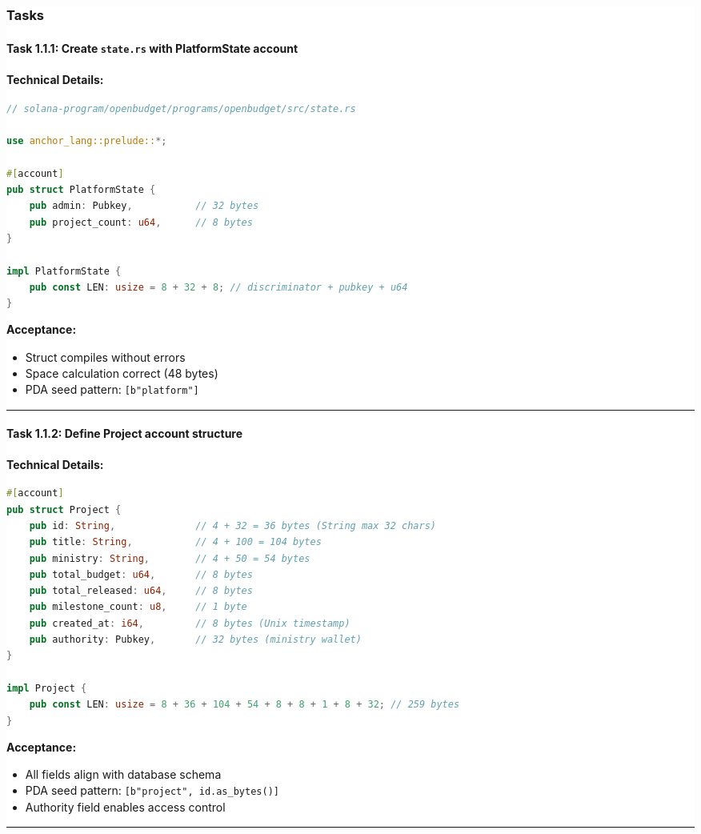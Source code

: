 ### Tasks

#### Task 1.1.1: Create `state.rs` with PlatformState account
**Technical Details:**
```rust
// solana-program/openbudget/programs/openbudget/src/state.rs

use anchor_lang::prelude::*;

#[account]
pub struct PlatformState {
    pub admin: Pubkey,           // 32 bytes
    pub project_count: u64,      // 8 bytes
}

impl PlatformState {
    pub const LEN: usize = 8 + 32 + 8; // discriminator + pubkey + u64
}
```
**Acceptance:**
- Struct compiles without errors
- Space calculation correct (48 bytes)
- PDA seed pattern: `[b"platform"]`

---

#### Task 1.1.2: Define Project account structure
**Technical Details:**
```rust
#[account]
pub struct Project {
    pub id: String,              // 4 + 32 = 36 bytes (String max 32 chars)
    pub title: String,           // 4 + 100 = 104 bytes
    pub ministry: String,        // 4 + 50 = 54 bytes
    pub total_budget: u64,       // 8 bytes
    pub total_released: u64,     // 8 bytes
    pub milestone_count: u8,     // 1 byte
    pub created_at: i64,         // 8 bytes (Unix timestamp)
    pub authority: Pubkey,       // 32 bytes (ministry wallet)
}

impl Project {
    pub const LEN: usize = 8 + 36 + 104 + 54 + 8 + 8 + 1 + 8 + 32; // 259 bytes
}
```
**Acceptance:**
- All fields align with database schema
- PDA seed pattern: `[b"project", id.as_bytes()]`
- Authority field enables access control

---
